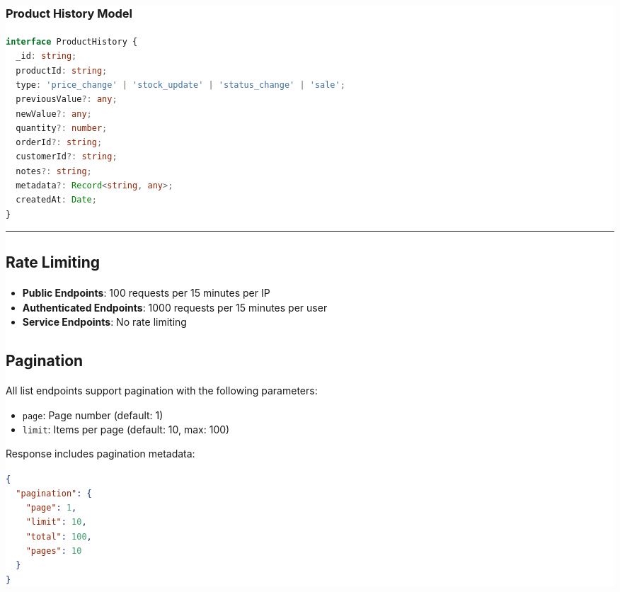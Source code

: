 ### Product History Model
```typescript
interface ProductHistory {
  _id: string;
  productId: string;
  type: 'price_change' | 'stock_update' | 'status_change' | 'sale';
  previousValue?: any;
  newValue?: any;
  quantity?: number;
  orderId?: string;
  customerId?: string;
  notes?: string;
  metadata?: Record<string, any>;
  createdAt: Date;
}
```

---

## Rate Limiting
- **Public Endpoints**: 100 requests per 15 minutes per IP
- **Authenticated Endpoints**: 1000 requests per 15 minutes per user
- **Service Endpoints**: No rate limiting

## Pagination
All list endpoints support pagination with the following parameters:
- `page`: Page number (default: 1)
- `limit`: Items per page (default: 10, max: 100)

Response includes pagination metadata:
```json
{
  "pagination": {
    "page": 1,
    "limit": 10,
    "total": 100,
    "pages": 10
  }
}
```